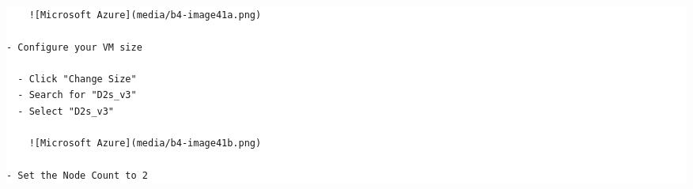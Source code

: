         ![Microsoft Azure](media/b4-image41a.png)

    - Configure your VM size

      - Click "Change Size"
      - Search for "D2s_v3"
      - Select "D2s_v3"

        ![Microsoft Azure](media/b4-image41b.png)

    - Set the Node Count to 2
